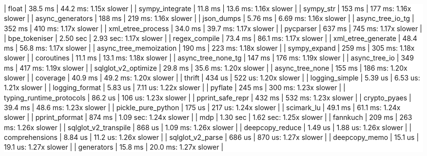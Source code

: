 | float                      | 38.5 ms   | 44.2 ms: 1.15x slower  |
| sympy_integrate            | 11.8 ms   | 13.6 ms: 1.16x slower  |
| sympy_str                  | 153 ms    | 177 ms: 1.16x slower   |
| async_generators           | 188 ms    | 219 ms: 1.16x slower   |
| json_dumps                 | 5.76 ms   | 6.69 ms: 1.16x slower  |
| async_tree_io_tg           | 352 ms    | 410 ms: 1.17x slower   |
| xml_etree_process          | 34.0 ms   | 39.7 ms: 1.17x slower  |
| pycparser                  | 637 ms    | 745 ms: 1.17x slower   |
| bpe_tokeniser              | 2.50 sec  | 2.93 sec: 1.17x slower |
| regex_compile              | 73.4 ms   | 86.1 ms: 1.17x slower  |
| xml_etree_generate         | 48.4 ms   | 56.8 ms: 1.17x slower  |
| async_tree_memoization     | 190 ms    | 223 ms: 1.18x slower   |
| sympy_expand               | 259 ms    | 305 ms: 1.18x slower   |
| coroutines                 | 11.1 ms   | 13.1 ms: 1.18x slower  |
| async_tree_none_tg         | 147 ms    | 176 ms: 1.19x slower   |
| async_tree_io              | 349 ms    | 417 ms: 1.19x slower   |
| sqlglot_v2_optimize        | 29.8 ms   | 35.6 ms: 1.20x slower  |
| async_tree_none            | 155 ms    | 186 ms: 1.20x slower   |
| coverage                   | 40.9 ms   | 49.2 ms: 1.20x slower  |
| thrift                     | 434 us    | 522 us: 1.20x slower   |
| logging_simple             | 5.39 us   | 6.53 us: 1.21x slower  |
| logging_format             | 5.83 us   | 7.11 us: 1.22x slower  |
| pyflate                    | 245 ms    | 300 ms: 1.23x slower   |
| typing_runtime_protocols   | 86.2 us   | 106 us: 1.23x slower   |
| pprint_safe_repr           | 432 ms    | 532 ms: 1.23x slower   |
| crypto_pyaes               | 39.4 ms   | 48.6 ms: 1.23x slower  |
| pickle_pure_python         | 175 us    | 217 us: 1.24x slower   |
| scimark_lu                 | 49.1 ms   | 61.1 ms: 1.24x slower  |
| pprint_pformat             | 874 ms    | 1.09 sec: 1.24x slower |
| mdp                        | 1.30 sec  | 1.62 sec: 1.25x slower |
| fannkuch                   | 209 ms    | 263 ms: 1.26x slower   |
| sqlglot_v2_transpile       | 868 us    | 1.09 ms: 1.26x slower  |
| deepcopy_reduce            | 1.49 us   | 1.88 us: 1.26x slower  |
| comprehensions             | 8.84 us   | 11.2 us: 1.26x slower  |
| sqlglot_v2_parse           | 686 us    | 870 us: 1.27x slower   |
| deepcopy_memo              | 15.1 us   | 19.1 us: 1.27x slower  |
| generators                 | 15.8 ms   | 20.0 ms: 1.27x slower  |